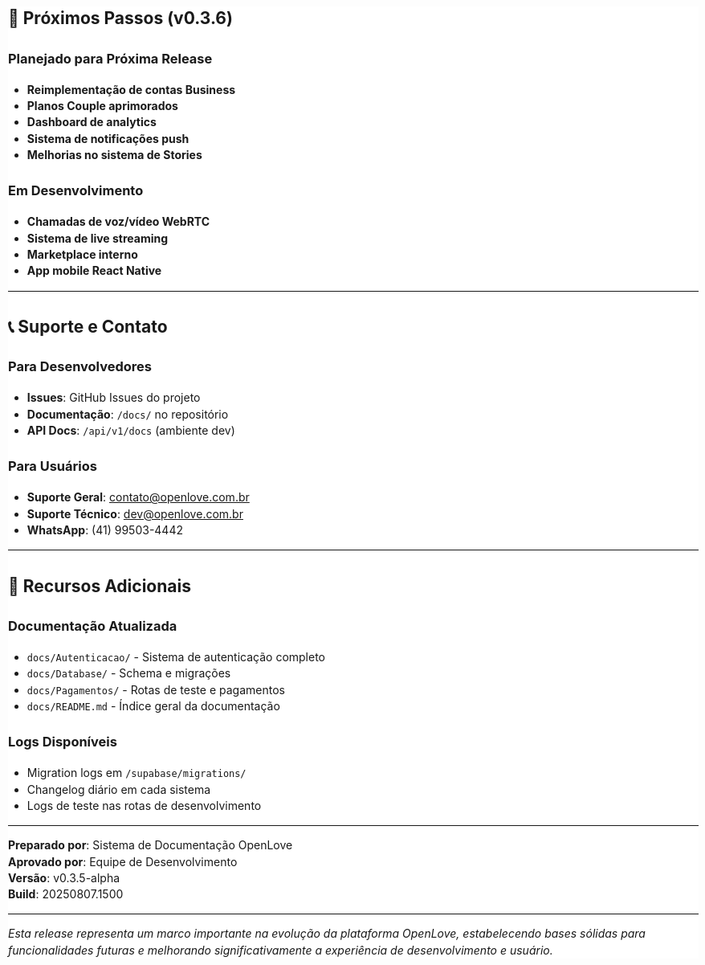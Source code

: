 
## 🎯 Próximos Passos (v0.3.6)

### Planejado para Próxima Release
- **Reimplementação de contas Business**
- **Planos Couple aprimorados**
- **Dashboard de analytics**
- **Sistema de notificações push**
- **Melhorias no sistema de Stories**

### Em Desenvolvimento
- **Chamadas de voz/vídeo WebRTC**
- **Sistema de live streaming**
- **Marketplace interno**
- **App mobile React Native**

---

## 📞 Suporte e Contato

### Para Desenvolvedores
- **Issues**: GitHub Issues do projeto
- **Documentação**: `/docs/` no repositório
- **API Docs**: `/api/v1/docs` (ambiente dev)

### Para Usuários
- **Suporte Geral**: contato@openlove.com.br
- **Suporte Técnico**: dev@openlove.com.br
- **WhatsApp**: (41) 99503-4442

---

## 📖 Recursos Adicionais

### Documentação Atualizada
- `docs/Autenticacao/` - Sistema de autenticação completo
- `docs/Database/` - Schema e migrações
- `docs/Pagamentos/` - Rotas de teste e pagamentos
- `docs/README.md` - Índice geral da documentação

### Logs Disponíveis
- Migration logs em `/supabase/migrations/`
- Changelog diário em cada sistema
- Logs de teste nas rotas de desenvolvimento

---

**Preparado por**: Sistema de Documentação OpenLove  
**Aprovado por**: Equipe de Desenvolvimento  
**Versão**: v0.3.5-alpha  
**Build**: 20250807.1500  

---

*Esta release representa um marco importante na evolução da plataforma OpenLove, estabelecendo bases sólidas para funcionalidades futuras e melhorando significativamente a experiência de desenvolvimento e usuário.*